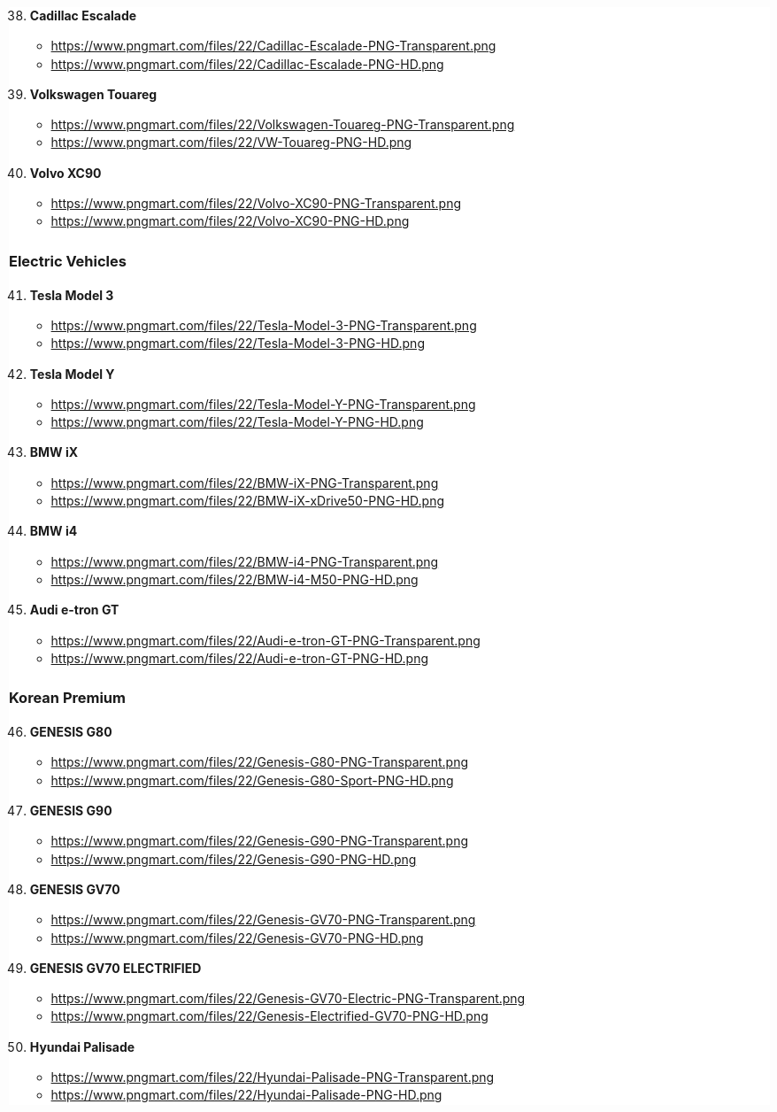 38. **Cadillac Escalade**
    - https://www.pngmart.com/files/22/Cadillac-Escalade-PNG-Transparent.png
    - https://www.pngmart.com/files/22/Cadillac-Escalade-PNG-HD.png

39. **Volkswagen Touareg**
    - https://www.pngmart.com/files/22/Volkswagen-Touareg-PNG-Transparent.png
    - https://www.pngmart.com/files/22/VW-Touareg-PNG-HD.png

40. **Volvo XC90**
    - https://www.pngmart.com/files/22/Volvo-XC90-PNG-Transparent.png
    - https://www.pngmart.com/files/22/Volvo-XC90-PNG-HD.png

### Electric Vehicles

41. **Tesla Model 3**
    - https://www.pngmart.com/files/22/Tesla-Model-3-PNG-Transparent.png
    - https://www.pngmart.com/files/22/Tesla-Model-3-PNG-HD.png

42. **Tesla Model Y**
    - https://www.pngmart.com/files/22/Tesla-Model-Y-PNG-Transparent.png
    - https://www.pngmart.com/files/22/Tesla-Model-Y-PNG-HD.png

43. **BMW iX**
    - https://www.pngmart.com/files/22/BMW-iX-PNG-Transparent.png
    - https://www.pngmart.com/files/22/BMW-iX-xDrive50-PNG-HD.png

44. **BMW i4**
    - https://www.pngmart.com/files/22/BMW-i4-PNG-Transparent.png
    - https://www.pngmart.com/files/22/BMW-i4-M50-PNG-HD.png

45. **Audi e-tron GT**
    - https://www.pngmart.com/files/22/Audi-e-tron-GT-PNG-Transparent.png
    - https://www.pngmart.com/files/22/Audi-e-tron-GT-PNG-HD.png

### Korean Premium

46. **GENESIS G80**
    - https://www.pngmart.com/files/22/Genesis-G80-PNG-Transparent.png
    - https://www.pngmart.com/files/22/Genesis-G80-Sport-PNG-HD.png

47. **GENESIS G90**
    - https://www.pngmart.com/files/22/Genesis-G90-PNG-Transparent.png
    - https://www.pngmart.com/files/22/Genesis-G90-PNG-HD.png

48. **GENESIS GV70**
    - https://www.pngmart.com/files/22/Genesis-GV70-PNG-Transparent.png
    - https://www.pngmart.com/files/22/Genesis-GV70-PNG-HD.png

49. **GENESIS GV70 ELECTRIFIED**
    - https://www.pngmart.com/files/22/Genesis-GV70-Electric-PNG-Transparent.png
    - https://www.pngmart.com/files/22/Genesis-Electrified-GV70-PNG-HD.png

50. **Hyundai Palisade**
    - https://www.pngmart.com/files/22/Hyundai-Palisade-PNG-Transparent.png
    - https://www.pngmart.com/files/22/Hyundai-Palisade-PNG-HD.png
